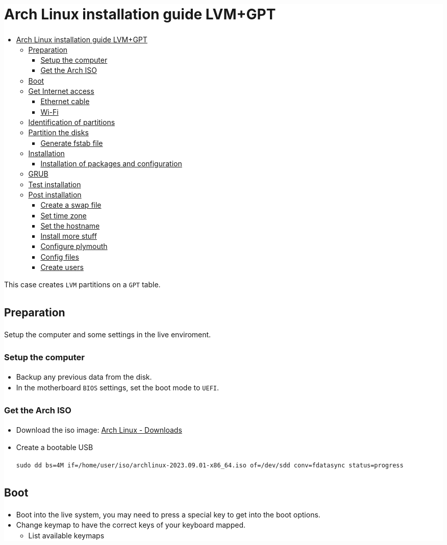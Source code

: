# Arch Linux installation guide LVM+GPT


- [Arch Linux installation guide LVM+GPT](#arch-linux-installation-guide-lvmgpt)
  - [Preparation](#preparation)
    - [Setup the computer](#setup-the-computer)
    - [Get the Arch ISO](#get-the-arch-iso)
  - [Boot](#boot)
  - [Get Internet access](#get-internet-access)
    - [Ethernet cable](#ethernet-cable)
    - [Wi-Fi](#wi-fi)
  - [Identification of partitions](#identification-of-partitions)
  - [Partition the disks](#partition-the-disks)
    - [Generate fstab file](#generate-fstab-file)
  - [Installation](#installation)
    - [Installation of packages and configuration](#installation-of-packages-and-configuration)
  - [GRUB](#grub)
  - [Test installation](#test-installation)
  - [Post installation](#post-installation)
    - [Create a swap file](#create-a-swap-file)
    - [Set time zone](#set-time-zone)
    - [Set the hostname](#set-the-hostname)
    - [Install more stuff](#install-more-stuff)
    - [Configure plymouth](#configure-plymouth)
    - [Config files](#config-files)
    - [Create users](#create-users)


This case creates `LVM` partitions on a `GPT` table.

## Preparation

Setup the computer and some settings in the live enviroment.

### Setup the computer

- Backup any previous data from the disk.
- In the motherboard `BIOS` settings, set the boot mode to `UEFI`.

### Get the Arch ISO

- Download the iso image: [Arch Linux - Downloads][01]
- Create a bootable USB

    ```shell
    sudo dd bs=4M if=/home/user/iso/archlinux-2023.09.01-x86_64.iso of=/dev/sdd conv=fdatasync status=progress
    ```

## Boot

- Boot into the live system, you may need to press a special key to get into the boot options.
- Change keymap to have the correct keys of your keyboard mapped.
  - List available keymaps


[01]: https://archlinux.org/download/